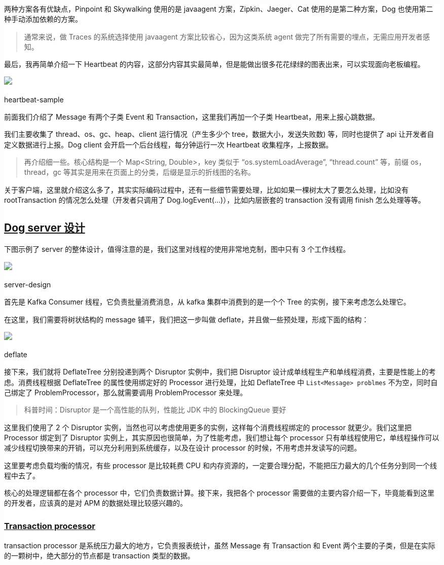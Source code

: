 两种方案各有优缺点，Pinpoint 和 Skywalking 使用的是 javaagent 方案，Zipkin、Jaeger、Cat 使用的是第二种方案，Dog 也使用第二种手动添加依赖的方案。

> 通常来说，做 Traces 的系统选择使用 javaagent 方案比较省心，因为这类系统 agent 做完了所有需要的埋点，无需应用开发者感知。

最后，我再简单介绍一下 Heartbeat 的内容，这部分内容其实最简单，但是能做出很多花花绿绿的图表出来，可以实现面向老板编程。

![](https://mmbiz.qpic.cn/sz_mmbiz_png/HV4yTI6PjbJvzfSAyOsDcbEsAbhicK1yRgaQs54ndOwUuFGrQWSCGhIEecMw5wLKbvZ0kuH65rA5icpJDlodW70Q/640?wx_fmt=png)

heartbeat-sample

前面我们介绍了 Message 有两个子类 Event 和 Transaction，这里我们再加一个子类 Heartbeat，用来上报心跳数据。

我们主要收集了 thread、os、gc、heap、client 运行情况（产生多少个 tree，数据大小，发送失败数) 等，同时也提供了 api 让开发者自定义数据进行上报。Dog client 会开启一个后台线程，每分钟运行一次 Heartbeat 收集程序，上报数据。

> 再介绍细一些。核心结构是一个 Map<String, Double>，key 类似于 “os.systemLoadAverage”, “thread.count” 等，前缀 os，thread，gc 等其实是用来在页面上的分类，后缀是显示的折线图的名称。

关于客户端，这里就介绍这么多了，其实实际编码过程中，还有一些细节需要处理，比如如果一棵树太大了要怎么处理，比如没有 rootTransaction 的情况怎么处理（开发者只调用了 Dog.logEvent(...)），比如内层嵌套的 transaction 没有调用 finish 怎么处理等等。

[Dog server 设计](https://mp.weixin.qq.com/s?__biz=MzUzMTA2NTU2Ng==&mid=2247487551&idx=1&sn=18f64ba49f3f0f9d8be9d1fdef8857d9&scene=21#wechat_redirect)
----------------------------------------------------------------------------------------------------------------------------------------------------

下图示例了 server 的整体设计，值得注意的是，我们这里对线程的使用非常地克制，图中只有 3 个工作线程。

![](https://mmbiz.qpic.cn/sz_mmbiz_png/HV4yTI6PjbJvzfSAyOsDcbEsAbhicK1yRk34fTgg137sDbxqVrWxB8wMWWvU1RrDBNERwrEdQicOkxjnUz5P9wDw/640?wx_fmt=png)

server-design

首先是 Kafka Consumer 线程，它负责批量消费消息，从 kafka 集群中消费到的是一个个 Tree 的实例，接下来考虑怎么处理它。

在这里，我们需要将树状结构的 message 铺平，我们把这一步叫做 deflate，并且做一些预处理，形成下面的结构：

![](https://mmbiz.qpic.cn/sz_mmbiz_png/HV4yTI6PjbJvzfSAyOsDcbEsAbhicK1yRtOQUoC6ic8iba6ib3pLujTo8Eo4vial0HL59OgEmxbF8icwnrpqaibe88gNQ/640?wx_fmt=png)

deflate

接下来，我们就将 DeflateTree 分别投递到两个 Disruptor 实例中，我们把 Disruptor 设计成单线程生产和单线程消费，主要是性能上的考虑。消费线程根据 DeflateTree 的属性使用绑定好的 Processor 进行处理，比如 DeflateTree 中 `List<Message> problmes` 不为空，同时自己绑定了 ProblemProcessor，那么就需要调用 ProblemProcessor 来处理。

> 科普时间：Disruptor 是一个高性能的队列，性能比 JDK 中的 BlockingQueue 要好

这里我们使用了 2 个 Disruptor 实例，当然也可以考虑使用更多的实例，这样每个消费线程绑定的 processor 就更少。我们这里把 Processor 绑定到了 Disruptor 实例上，其实原因也很简单，为了性能考虑，我们想让每个 processor 只有单线程使用它，单线程操作可以减少线程切换带来的开销，可以充分利用到系统缓存，以及在设计 processor 的时候，不用考虑并发读写的问题。

这里要考虑负载均衡的情况，有些 processor 是比较耗费 CPU 和内存资源的，一定要合理分配，不能把压力最大的几个任务分到同一个线程中去了。

核心的处理逻辑都在各个 processor 中，它们负责数据计算。接下来，我把各个 processor 需要做的主要内容介绍一下，毕竟能看到这里的开发者，应该真的是对 APM 的数据处理比较感兴趣的。

### [Transaction processor](https://mp.weixin.qq.com/s?__biz=MzUzMTA2NTU2Ng==&mid=2247487551&idx=1&sn=18f64ba49f3f0f9d8be9d1fdef8857d9&scene=21#wechat_redirect)

transaction processor 是系统压力最大的地方，它负责报表统计，虽然 Message 有 Transaction 和 Event 两个主要的子类，但是在实际的一颗树中，绝大部分的节点都是 transaction 类型的数据。
